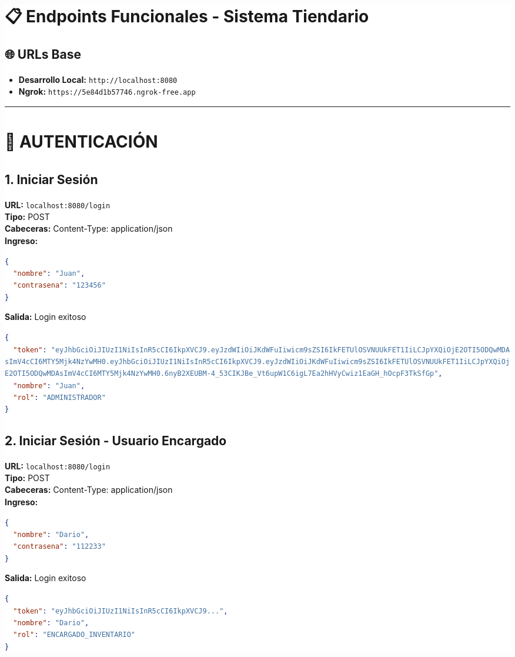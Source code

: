 # 📋 Endpoints Funcionales - Sistema Tiendario

## 🌐 URLs Base
- **Desarrollo Local:** `http://localhost:8080`
- **Ngrok:** `https://5e84d1b57746.ngrok-free.app`

---

# 🔐 AUTENTICACIÓN

## 1. Iniciar Sesión
**URL:** `localhost:8080/login`  
**Tipo:** POST  
**Cabeceras:** Content-Type: application/json  
**Ingreso:**
```json
{
  "nombre": "Juan",
  "contrasena": "123456"
}
```
**Salida:** Login exitoso
```json
{
  "token": "eyJhbGciOiJIUzI1NiIsInR5cCI6IkpXVCJ9.eyJzdWIiOiJKdWFuIiwicm9sZSI6IkFETUlOSVNUUkFET1IiLCJpYXQiOjE2OTI5ODQwMDAsImV4cCI6MTY5Mjk4NzYwMH0.eyJhbGciOiJIUzI1NiIsInR5cCI6IkpXVCJ9.eyJzdWIiOiJKdWFuIiwicm9sZSI6IkFETUlOSVNUUkFET1IiLCJpYXQiOjE2OTI5ODQwMDAsImV4cCI6MTY5Mjk4NzYwMH0.6nyB2XEUBM-4_53CIKJBe_Vt6upW1C6igL7Ea2hHVyCwiz1EaGH_hOcpF3TkSfGp",
  "nombre": "Juan",
  "rol": "ADMINISTRADOR"
}
```

## 2. Iniciar Sesión - Usuario Encargado
**URL:** `localhost:8080/login`  
**Tipo:** POST  
**Cabeceras:** Content-Type: application/json  
**Ingreso:**
```json
{
  "nombre": "Dario",
  "contrasena": "112233"
}
```
**Salida:** Login exitoso
```json
{
  "token": "eyJhbGciOiJIUzI1NiIsInR5cCI6IkpXVCJ9...",
  "nombre": "Dario",
  "rol": "ENCARGADO_INVENTARIO"
}
```
